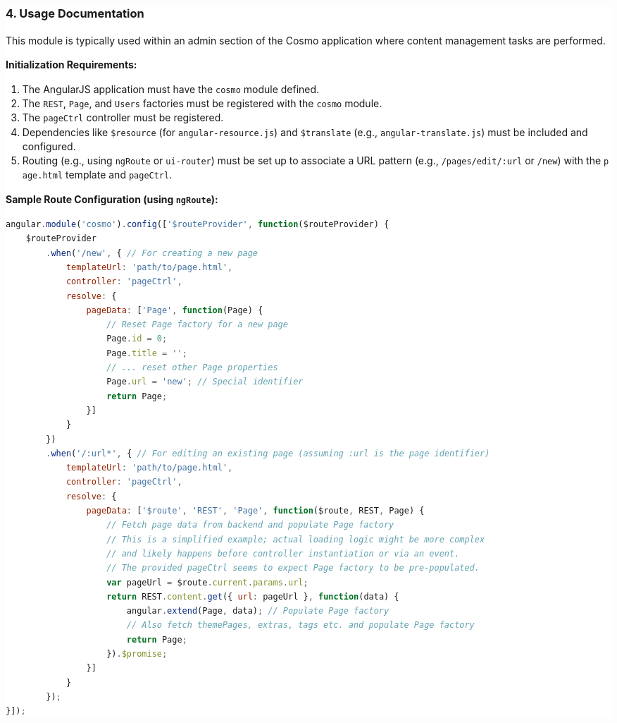 
### 4. Usage Documentation

This module is typically used within an admin section of the Cosmo application where content management tasks are performed.

**Initialization Requirements:**
1.  The AngularJS application must have the `cosmo` module defined.
2.  The `REST`, `Page`, and `Users` factories must be registered with the `cosmo` module.
3.  The `pageCtrl` controller must be registered.
4.  Dependencies like `$resource` (for `angular-resource.js`) and `$translate` (e.g., `angular-translate.js`) must be included and configured.
5.  Routing (e.g., using `ngRoute` or `ui-router`) must be set up to associate a URL pattern (e.g., `/pages/edit/:url` or `/new`) with the `page.html` template and `pageCtrl`.

**Sample Route Configuration (using `ngRoute`):**

```javascript
angular.module('cosmo').config(['$routeProvider', function($routeProvider) {
    $routeProvider
        .when('/new', { // For creating a new page
            templateUrl: 'path/to/page.html',
            controller: 'pageCtrl',
            resolve: {
                pageData: ['Page', function(Page) {
                    // Reset Page factory for a new page
                    Page.id = 0;
                    Page.title = '';
                    // ... reset other Page properties
                    Page.url = 'new'; // Special identifier
                    return Page;
                }]
            }
        })
        .when('/:url*', { // For editing an existing page (assuming :url is the page identifier)
            templateUrl: 'path/to/page.html',
            controller: 'pageCtrl',
            resolve: {
                pageData: ['$route', 'REST', 'Page', function($route, REST, Page) {
                    // Fetch page data from backend and populate Page factory
                    // This is a simplified example; actual loading logic might be more complex
                    // and likely happens before controller instantiation or via an event.
                    // The provided pageCtrl seems to expect Page factory to be pre-populated.
                    var pageUrl = $route.current.params.url;
                    return REST.content.get({ url: pageUrl }, function(data) {
                        angular.extend(Page, data); // Populate Page factory
                        // Also fetch themePages, extras, tags etc. and populate Page factory
                        return Page;
                    }).$promise;
                }]
            }
        });
}]);
```
